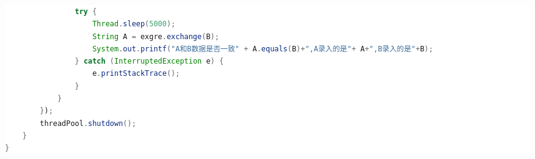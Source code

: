 ```java
                try {
                    Thread.sleep(5000);
                    String A = exgre.exchange(B);
                    System.out.printf("A和B数据是否一致" + A.equals(B)+",A录入的是"+ A+",B录入的是"+B);
                } catch (InterruptedException e) {
                    e.printStackTrace();
                }
            }
        });
        threadPool.shutdown();
    }
}
```
